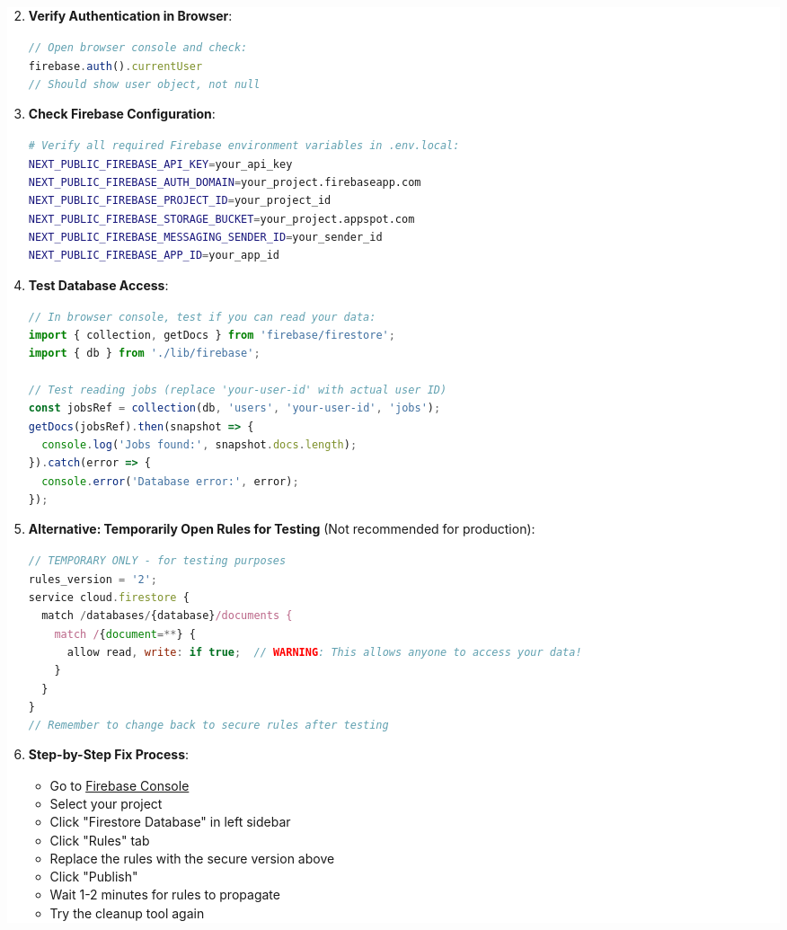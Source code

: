 2. **Verify Authentication in Browser**:
   ```javascript
   // Open browser console and check:
   firebase.auth().currentUser
   // Should show user object, not null
   ```

3. **Check Firebase Configuration**:
   ```bash
   # Verify all required Firebase environment variables in .env.local:
   NEXT_PUBLIC_FIREBASE_API_KEY=your_api_key
   NEXT_PUBLIC_FIREBASE_AUTH_DOMAIN=your_project.firebaseapp.com
   NEXT_PUBLIC_FIREBASE_PROJECT_ID=your_project_id
   NEXT_PUBLIC_FIREBASE_STORAGE_BUCKET=your_project.appspot.com
   NEXT_PUBLIC_FIREBASE_MESSAGING_SENDER_ID=your_sender_id
   NEXT_PUBLIC_FIREBASE_APP_ID=your_app_id
   ```

4. **Test Database Access**:
   ```javascript
   // In browser console, test if you can read your data:
   import { collection, getDocs } from 'firebase/firestore';
   import { db } from './lib/firebase';
   
   // Test reading jobs (replace 'your-user-id' with actual user ID)
   const jobsRef = collection(db, 'users', 'your-user-id', 'jobs');
   getDocs(jobsRef).then(snapshot => {
     console.log('Jobs found:', snapshot.docs.length);
   }).catch(error => {
     console.error('Database error:', error);
   });
   ```

5. **Alternative: Temporarily Open Rules for Testing** (Not recommended for production):
   ```javascript
   // TEMPORARY ONLY - for testing purposes
   rules_version = '2';
   service cloud.firestore {
     match /databases/{database}/documents {
       match /{document=**} {
         allow read, write: if true;  // WARNING: This allows anyone to access your data!
       }
     }
   }
   // Remember to change back to secure rules after testing
   ```

6. **Step-by-Step Fix Process**:
   - Go to [Firebase Console](https://console.firebase.google.com/)
   - Select your project
   - Click "Firestore Database" in left sidebar
   - Click "Rules" tab
   - Replace the rules with the secure version above
   - Click "Publish"
   - Wait 1-2 minutes for rules to propagate
   - Try the cleanup tool again

